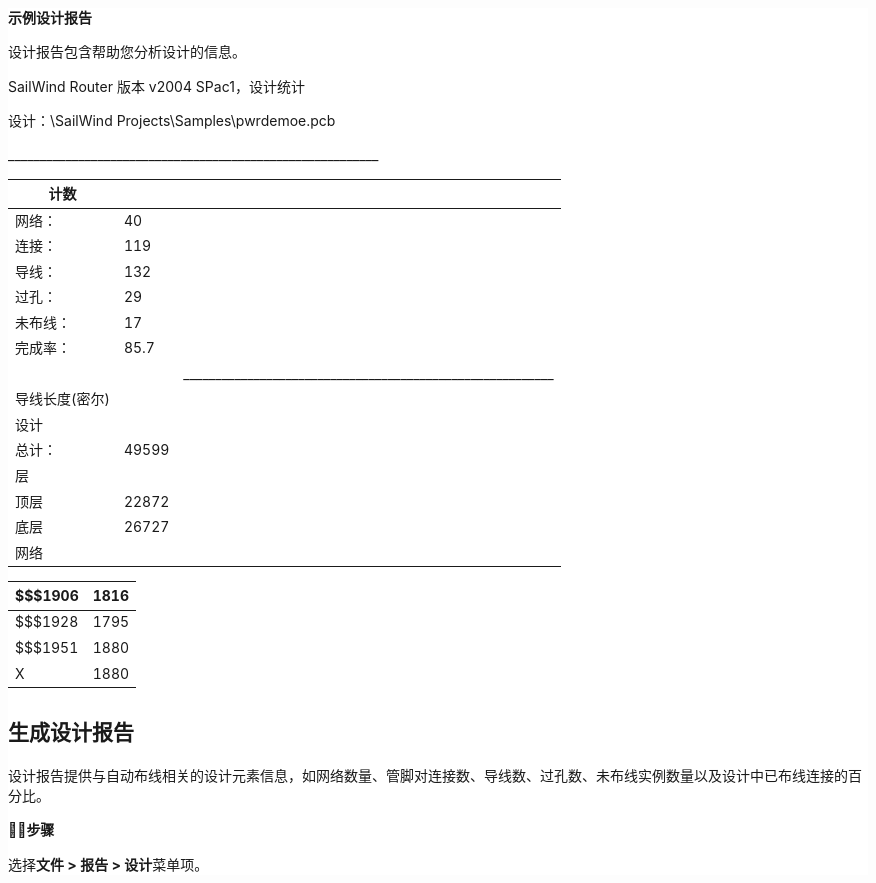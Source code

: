 **示例设计报告**

设计报告包含帮助您分析设计的信息。



SailWind Router 版本 v2004 SPac1，设计统计

设计：\SailWind Projects\Samples\pwrdemoe.pcb



\_\_\_\_\_\_\_\_\_\_\_\_\_\_\_\_\_\_\_\_\_\_\_\_\_\_\_\_\_\_\_\_\_\_\_\_\_\_\_\_\_\_\_\_\_\_\_\_\_\_\_\_\_\_\_\_\_\_

| 计数               |       |                                                            |
|---------------------|-------|------------------------------------------------------------|
| 网络：               | 40    |                                                            |
| 连接：        | 119   |                                                            |
| 导线：             | 132   |                                                            |
| 过孔：               | 29    |                                                            |
| 未布线：           | 17    |                                                            |
| 完成率：         | 85.7  |                                                            |
|                     |       | __________________________________________________________ |
| 导线长度(密尔) |       |                                                            |
| 设计              |       |                                                            |
| 总计：              | 49599 |                                                            |
| 层               |       |                                                            |
| 顶层                 | 22872 |                                                            |
| 底层              | 26727 |                                                            |
| 网络                 |       |                                                            |

| \$\$\$1906 | 1816 |
|------------|------|
| \$\$\$1928 | 1795 |
| \$\$\$1951 | 1880 |
| X          | 1880 |

## 生成设计报告

设计报告提供与自动布线相关的设计元素信息，如网络数量、管脚对连接数、导线数、过孔数、未布线实例数量以及设计中已布线连接的百分比。

🏃‍♂️‍**步骤**

选择**文件 > 报告 > 设计**菜单项。
